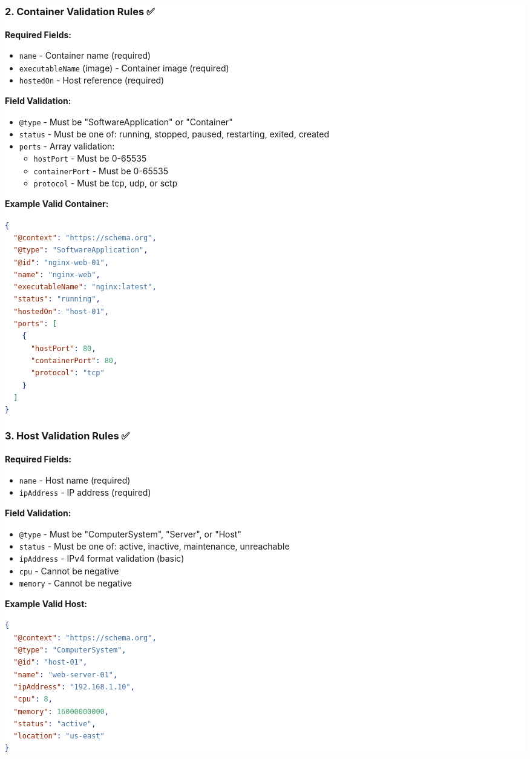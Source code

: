 ### 2. Container Validation Rules ✅

**Required Fields:**
- `name` - Container name (required)
- `executableName` (image) - Container image (required)
- `hostedOn` - Host reference (required)

**Field Validation:**
- `@type` - Must be "SoftwareApplication" or "Container"
- `status` - Must be one of: running, stopped, paused, restarting, exited, created
- `ports` - Array validation:
  - `hostPort` - Must be 0-65535
  - `containerPort` - Must be 0-65535
  - `protocol` - Must be tcp, udp, or sctp

**Example Valid Container:**
```json
{
  "@context": "https://schema.org",
  "@type": "SoftwareApplication",
  "@id": "nginx-web-01",
  "name": "nginx-web",
  "executableName": "nginx:latest",
  "status": "running",
  "hostedOn": "host-01",
  "ports": [
    {
      "hostPort": 80,
      "containerPort": 80,
      "protocol": "tcp"
    }
  ]
}
```

### 3. Host Validation Rules ✅

**Required Fields:**
- `name` - Host name (required)
- `ipAddress` - IP address (required)

**Field Validation:**
- `@type` - Must be "ComputerSystem", "Server", or "Host"
- `status` - Must be one of: active, inactive, maintenance, unreachable
- `ipAddress` - IPv4 format validation (basic)
- `cpu` - Cannot be negative
- `memory` - Cannot be negative

**Example Valid Host:**
```json
{
  "@context": "https://schema.org",
  "@type": "ComputerSystem",
  "@id": "host-01",
  "name": "web-server-01",
  "ipAddress": "192.168.1.10",
  "cpu": 8,
  "memory": 16000000000,
  "status": "active",
  "location": "us-east"
}
```
